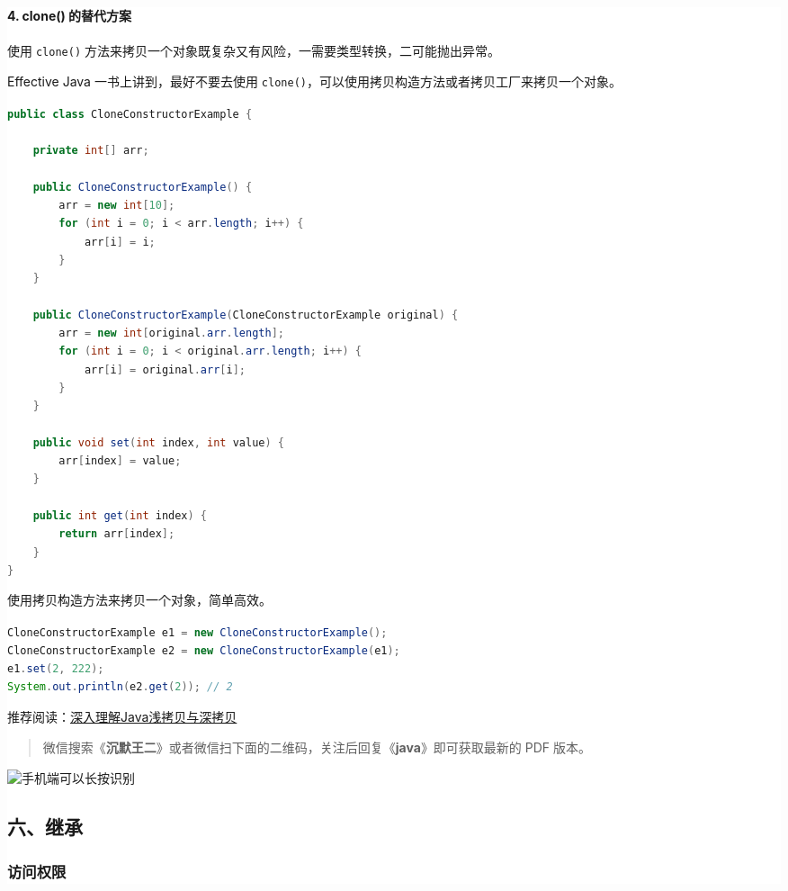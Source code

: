 #### 4. clone() 的替代方案

使用 `clone()` 方法来拷贝一个对象既复杂又有风险，一需要类型转换，二可能抛出异常。

Effective Java 一书上讲到，最好不要去使用 `clone()`，可以使用拷贝构造方法或者拷贝工厂来拷贝一个对象。

```java
public class CloneConstructorExample {

    private int[] arr;

    public CloneConstructorExample() {
        arr = new int[10];
        for (int i = 0; i < arr.length; i++) {
            arr[i] = i;
        }
    }

    public CloneConstructorExample(CloneConstructorExample original) {
        arr = new int[original.arr.length];
        for (int i = 0; i < original.arr.length; i++) {
            arr[i] = original.arr[i];
        }
    }

    public void set(int index, int value) {
        arr[index] = value;
    }

    public int get(int index) {
        return arr[index];
    }
}
```

使用拷贝构造方法来拷贝一个对象，简单高效。

```java
CloneConstructorExample e1 = new CloneConstructorExample();
CloneConstructorExample e2 = new CloneConstructorExample(e1);
e1.set(2, 222);
System.out.println(e2.get(2)); // 2
```

推荐阅读：[深入理解Java浅拷贝与深拷贝](https://javabetter.cn/basic-extra-meal/deep-copy.html)

> 微信搜索《**沉默王二**》或者微信扫下面的二维码，关注后回复《**java**》即可获取最新的 PDF 版本。

![手机端可以长按识别](https://cdn.tobebetterjavaer.com/tobebetterjavaer/images/gongzhonghao.png)

## 六、继承

### 访问权限
